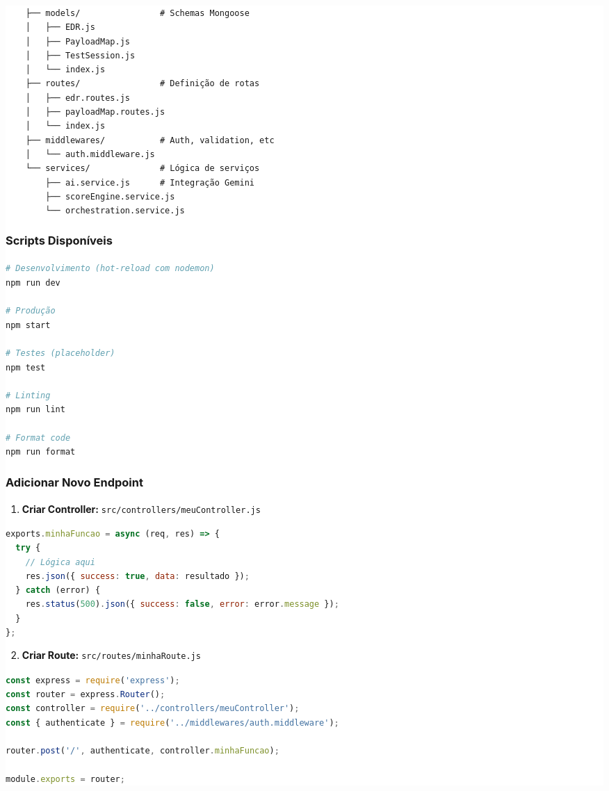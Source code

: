 ```
    ├── models/                # Schemas Mongoose
    │   ├── EDR.js
    │   ├── PayloadMap.js
    │   ├── TestSession.js
    │   └── index.js
    ├── routes/                # Definição de rotas
    │   ├── edr.routes.js
    │   ├── payloadMap.routes.js
    │   └── index.js
    ├── middlewares/           # Auth, validation, etc
    │   └── auth.middleware.js
    └── services/              # Lógica de serviços
        ├── ai.service.js      # Integração Gemini
        ├── scoreEngine.service.js
        └── orchestration.service.js
```

### **Scripts Disponíveis**
```bash
# Desenvolvimento (hot-reload com nodemon)
npm run dev

# Produção
npm start

# Testes (placeholder)
npm test

# Linting
npm run lint

# Format code
npm run format
```

### **Adicionar Novo Endpoint**

1. **Criar Controller:** `src/controllers/meuController.js`
```javascript
exports.minhaFuncao = async (req, res) => {
  try {
    // Lógica aqui
    res.json({ success: true, data: resultado });
  } catch (error) {
    res.status(500).json({ success: false, error: error.message });
  }
};
```

2. **Criar Route:** `src/routes/minhaRoute.js`
```javascript
const express = require('express');
const router = express.Router();
const controller = require('../controllers/meuController');
const { authenticate } = require('../middlewares/auth.middleware');

router.post('/', authenticate, controller.minhaFuncao);

module.exports = router;
```

